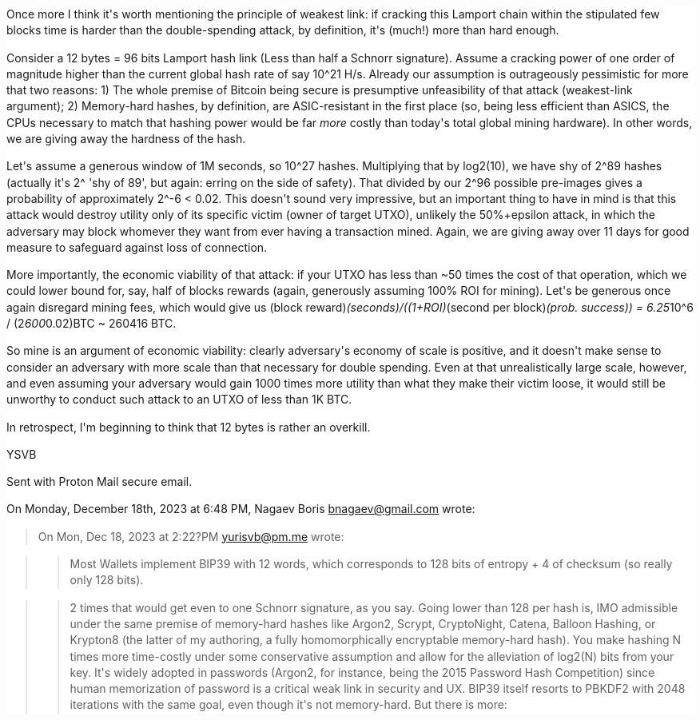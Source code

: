 Once more I think it's worth mentioning the principle of weakest link: if cracking this Lamport chain within the stipulated few blocks time is harder than the double-spending attack, by definition, it's (much!) more than hard enough.

Consider a 12 bytes = 96 bits Lamport hash link (Less than half a Schnorr signature). Assume a cracking power of one order of magnitude higher than the current global hash rate of say 10^21 H/s. Already our assumption is outrageously pessimistic for more that two reasons: 1) The whole premise of Bitcoin being secure is presumptive unfeasibility of that attack (weakest-link argument); 2) Memory-hard hashes, by definition, are ASIC-resistant in the first place (so, being less efficient than ASICS, the CPUs necessary to match that hashing power would be far *more* costly than today's total global mining hardware). In other words, we are giving away the hardness of the hash.

Let's assume a generous window of 1M seconds, so 10^27 hashes. Multiplying that by log2(10), we have shy of 2^89 hashes (actually it's 2^ 'shy of 89', but again: erring on the side of safety). That divided by our 2^96 possible pre-images gives a probability of approximately 2^-6 < 0.02. This doesn't sound very impressive, but an important thing to have in mind is that this attack would destroy utility only of its specific victim (owner of target UTXO), unlikely the 50%+epsilon attack, in which the adversary may block whomever they want from ever having a transaction mined. Again, we are giving away over 11 days for good measure to safeguard against loss of connection.

More importantly, the economic viability of that attack: if your UTXO has less than ~50 times the cost of that operation, which we could lower bound for, say, half of blocks rewards (again, generously assuming 100% ROI for mining). Let's be generous once again disregard mining fees, which would give us (block reward)*(seconds)/((1+ROI)*(second per block)*(prob. success)) = 6.25*10^6 / (2*600*0.02)BTC ~ 260416 BTC.

So mine is an argument of economic viability: clearly adversary's economy of scale is positive, and it doesn't make sense to consider an adversary with more scale than that necessary for double spending. Even at that unrealistically large scale, however, and even assuming your adversary would gain 1000 times more utility than what they make their victim loose, it would still be unworthy to conduct such attack to an UTXO of less than 1K BTC.

In retrospect, I'm beginning to think that 12 bytes is rather an overkill.

YSVB

Sent with Proton Mail secure email.

On Monday, December 18th, 2023 at 6:48 PM, Nagaev Boris <bnagaev@gmail.com> wrote:


> On Mon, Dec 18, 2023 at 2:22?PM yurisvb@pm.me wrote:
> 

> > Most Wallets implement BIP39 with 12 words, which corresponds to 128 bits of entropy + 4 of checksum (so really only 128 bits).
> > 

> > 2 times that would get even to one Schnorr signature, as you say.
> > Going lower than 128 per hash is, IMO admissible under the same premise of memory-hard hashes like Argon2, Scrypt, CryptoNight, Catena, Balloon Hashing, or Krypton8 (the latter of my authoring, a fully homomorphically encryptable memory-hard hash). You make hashing N times more time-costly under some conservative assumption and allow for the alleviation of log2(N) bits from your key. It's widely adopted in passwords (Argon2, for instance, being the 2015 Password Hash Competition) since human memorization of password is a critical weak link in security and UX. BIP39 itself resorts to PBKDF2 with 2048 iterations with the same goal, even though it's not memory-hard. But there is more:
> > 
